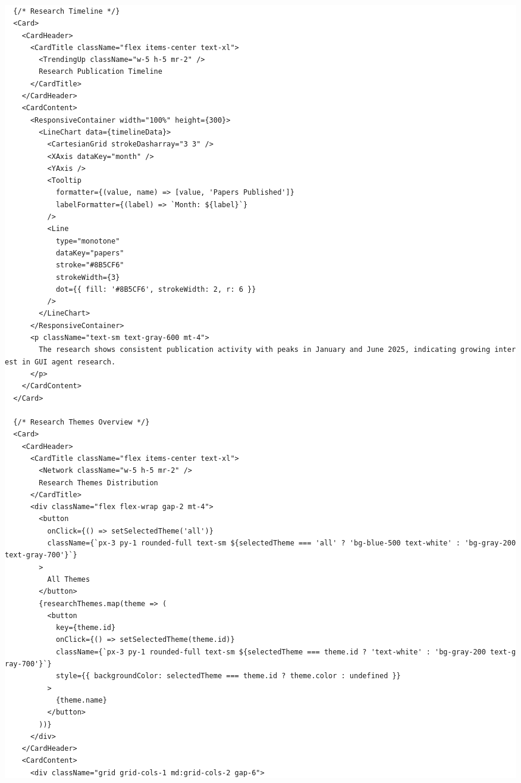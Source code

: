       {/* Research Timeline */}
      <Card>
        <CardHeader>
          <CardTitle className="flex items-center text-xl">
            <TrendingUp className="w-5 h-5 mr-2" />
            Research Publication Timeline
          </CardTitle>
        </CardHeader>
        <CardContent>
          <ResponsiveContainer width="100%" height={300}>
            <LineChart data={timelineData}>
              <CartesianGrid strokeDasharray="3 3" />
              <XAxis dataKey="month" />
              <YAxis />
              <Tooltip 
                formatter={(value, name) => [value, 'Papers Published']}
                labelFormatter={(label) => `Month: ${label}`}
              />
              <Line 
                type="monotone" 
                dataKey="papers" 
                stroke="#8B5CF6" 
                strokeWidth={3}
                dot={{ fill: '#8B5CF6', strokeWidth: 2, r: 6 }}
              />
            </LineChart>
          </ResponsiveContainer>
          <p className="text-sm text-gray-600 mt-4">
            The research shows consistent publication activity with peaks in January and June 2025, indicating growing interest in GUI agent research.
          </p>
        </CardContent>
      </Card>

      {/* Research Themes Overview */}
      <Card>
        <CardHeader>
          <CardTitle className="flex items-center text-xl">
            <Network className="w-5 h-5 mr-2" />
            Research Themes Distribution
          </CardTitle>
          <div className="flex flex-wrap gap-2 mt-4">
            <button
              onClick={() => setSelectedTheme('all')}
              className={`px-3 py-1 rounded-full text-sm ${selectedTheme === 'all' ? 'bg-blue-500 text-white' : 'bg-gray-200 text-gray-700'}`}
            >
              All Themes
            </button>
            {researchThemes.map(theme => (
              <button
                key={theme.id}
                onClick={() => setSelectedTheme(theme.id)}
                className={`px-3 py-1 rounded-full text-sm ${selectedTheme === theme.id ? 'text-white' : 'bg-gray-200 text-gray-700'}`}
                style={{ backgroundColor: selectedTheme === theme.id ? theme.color : undefined }}
              >
                {theme.name}
              </button>
            ))}
          </div>
        </CardHeader>
        <CardContent>
          <div className="grid grid-cols-1 md:grid-cols-2 gap-6">